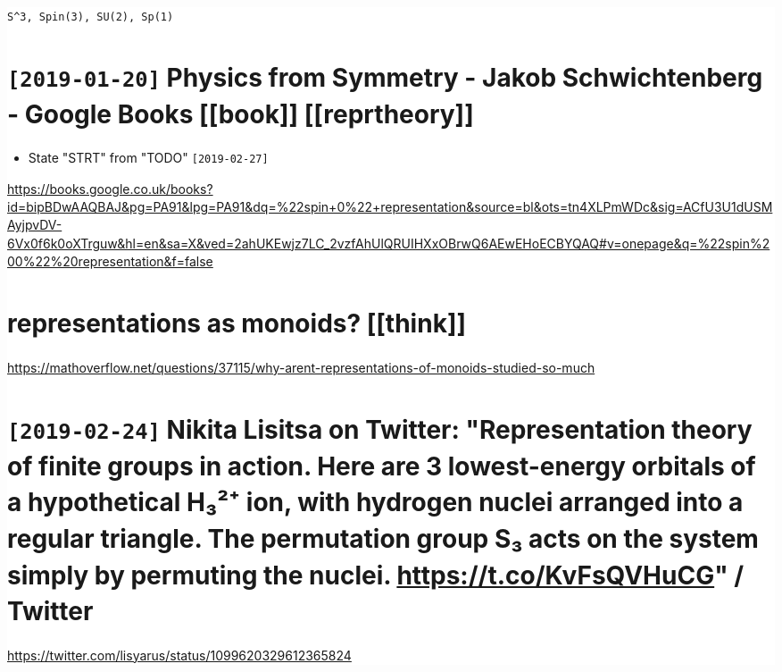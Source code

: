     S^3, Spin(3), SU(2), Sp(1)




# `[2019-01-20]` Physics from Symmetry - Jakob Schwichtenberg - Google Books      [[book]] [[reprtheory]]

-   State "STRT"      from "TODO"       `[2019-02-27]`

<https://books.google.co.uk/books?id=bipBDwAAQBAJ&pg=PA91&lpg=PA91&dq=%22spin+0%22+representation&source=bl&ots=tn4XLPmWDc&sig=ACfU3U1dUSMAyjpvDV-6Vx0f6k0oXTrguw&hl=en&sa=X&ved=2ahUKEwjz7LC_2vzfAhUlQRUIHXxOBrwQ6AEwEHoECBYQAQ#v=onepage&q=%22spin%200%22%20representation&f=false>  




# representations as monoids?      [[think]]

<https://mathoverflow.net/questions/37115/why-arent-representations-of-monoids-studied-so-much>  




# `[2019-02-24]` Nikita Lisitsa on Twitter: "Representation theory of finite groups in action. Here are 3 lowest-energy orbitals of a hypothetical H₃²⁺ ion, with hydrogen nuclei arranged into a regular triangle. The permutation group S₃ acts on the system simply by permuting the nuclei. <https://t.co/KvFsQVHuCG>" / Twitter

<https://twitter.com/lisyarus/status/1099620329612365824>  

